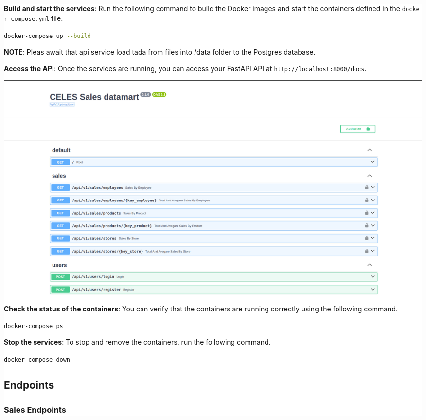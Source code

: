 **Build and start the services**: Run the following command to build the Docker images and start the containers defined in the `docker-compose.yml` file.

   ```bash
   docker-compose up --build
   ```

**NOTE**: Pleas await that api service load tada from files into /data folder to the Postgres database.


**Access the API**: Once the services are running, you can access your FastAPI API at `http://localhost:8000/docs`.

![alt text](image.png)


**Check the status of the containers**: You can verify that the containers are running correctly using the following command.

   ```bash
   docker-compose ps
   ```

**Stop the services**: To stop and remove the containers, run the following command.

   ```bash
   docker-compose down
   ```

## Endpoints

### Sales Endpoints
